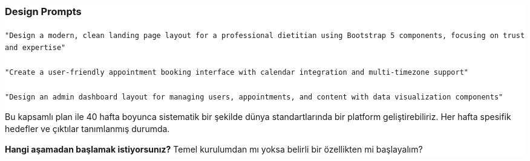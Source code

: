 ### **Design Prompts**
```
"Design a modern, clean landing page layout for a professional dietitian using Bootstrap 5 components, focusing on trust and expertise"

"Create a user-friendly appointment booking interface with calendar integration and multi-timezone support"

"Design an admin dashboard layout for managing users, appointments, and content with data visualization components"
```

Bu kapsamlı plan ile 40 hafta boyunca sistematik bir şekilde dünya standartlarında bir platform geliştirebiliriz. Her hafta spesifik hedefler ve çıktılar tanımlanmış durumda.

**Hangi aşamadan başlamak istiyorsunız?** Temel kurulumdan mı yoksa belirli bir özellikten mi başlayalım?
